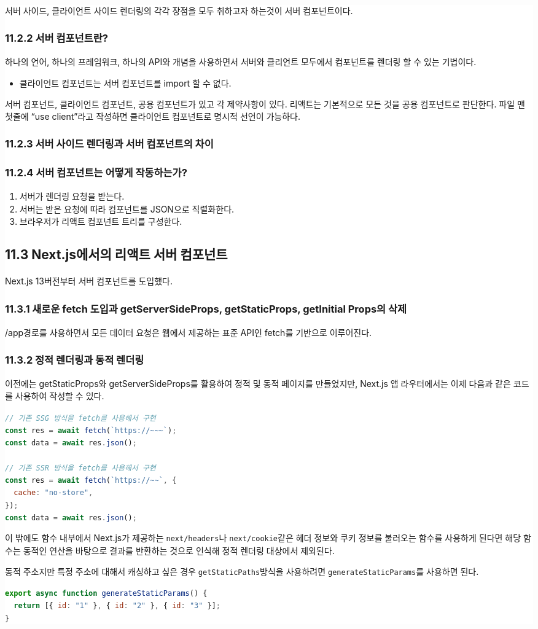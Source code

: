 서버 사이드, 클라이언트 사이드 렌더링의 각각 장점을 모두 취하고자 하는것이 서버 컴포넌트이다.

### 11.2.2 서버 컴포넌트란?

하나의 언어, 하나의 프레임워크, 하나의 API와 개념을 사용하면서 서버와 클리언트 모두에서 컴포넌트를 렌더링 할 수 있는 기법이다.

- 클라이언트 컴포넌트는 서버 컴포넌트를 import 할 수 없다.

서버 컴포넌트, 클라이언트 컴포넌트, 공용 컴포넌트가 있고 각 제약사항이 있다. 리액트는 기본적으로 모든 것을 공용 컴포넌트로 판단한다. 파일 맨 첫줄에 “use client”라고 작성하면 클라이언트 컴포넌트로 명시적 선언이 가능하다.

### 11.2.3 서버 사이드 렌더링과 서버 컴포넌트의 차이

### 11.2.4 서버 컴포넌트는 어떻게 작동하는가?

1. 서버가 렌더링 요청을 받는다.
2. 서버는 받은 요청에 따라 컴포넌트를 JSON으로 직렬화한다.
3. 브라우저가 리액트 컴포넌트 트리를 구성한다.

## 11.3 Next.js에서의 리액트 서버 컴포넌트

Next.js 13버전부터 서버 컴포넌트를 도입했다.

### 11.3.1 새로운 fetch 도입과 getServerSideProps, getStaticProps, getInitial Props의 삭제

/app경로를 사용하면서 모든 데이터 요청은 웹에서 제공하는 표준 API인 fetch를 기반으로 이루어진다.

### 11.3.2 정적 렌더링과 동적 렌더링

이전에는 getStaticProps와 getServerSideProps를 활용하여 정적 및 동적 페이지를 만들었지만, Next.js 앱 라우터에서는 이제 다음과 같은 코드를 사용하여 작성할 수 있다.

```jsx
// 기존 SSG 방식을 fetch를 사용해서 구현
const res = await fetch(`https://~~~`);
const data = await res.json();

// 기존 SSR 방식을 fetch를 사용해서 구현
const res = await fetch(`https://~~`, {
  cache: "no-store",
});
const data = await res.json();

```

이 밖에도 함수 내부에서 Next.js가 제공하는 `next/headers`나 `next/cookie`같은 헤더 정보와 쿠키 정보를 불러오는 함수를 사용하게 된다면 해당 함수는 동적인 연산을 바탕으로 결과를 반환하는 것으로 인식해 정적 렌더링 대상에서 제외된다.

동적 주소지만 특정 주소에 대해서 캐싱하고 싶은 경우 `getStaticPaths`방식을 사용하려면 `generateStaticParams`를 사용하면 된다.

```jsx
export async function generateStaticParams() {
  return [{ id: "1" }, { id: "2" }, { id: "3" }];
}

```
